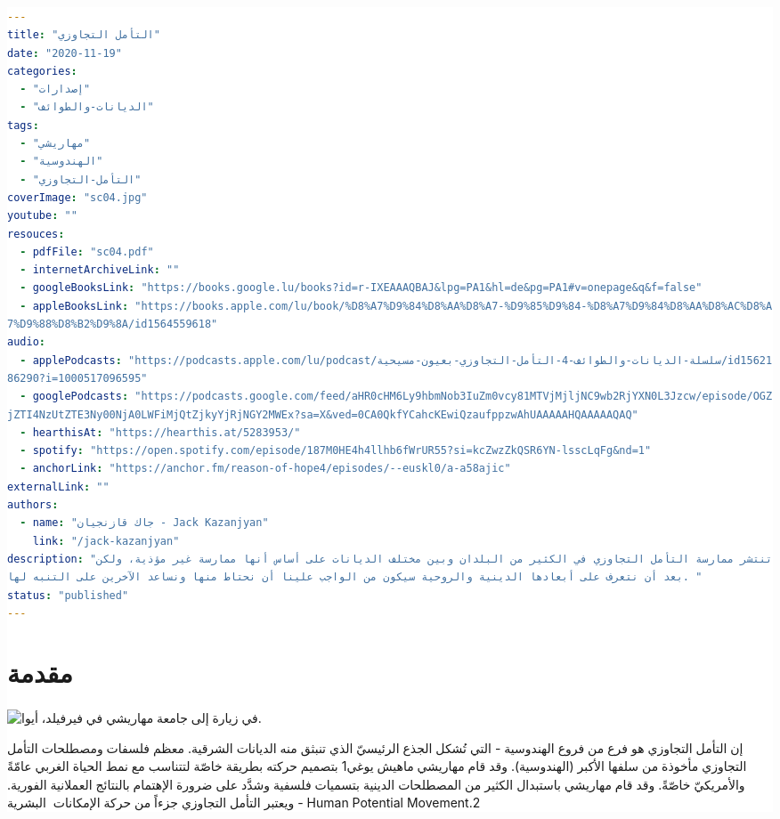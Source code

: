 ```yaml
---
title: "التأمل التجاوزي"
date: "2020-11-19"
categories:
  - "إصدارات"
  - "الديانات-والطوائف"
tags:
  - "مهاريشي"
  - "الهندوسية"
  - "التأمل-التجاوزي"
coverImage: "sc04.jpg"
youtube: ""
resouces:
  - pdfFile: "sc04.pdf"
  - internetArchiveLink: ""
  - googleBooksLink: "https://books.google.lu/books?id=r-IXEAAAQBAJ&lpg=PA1&hl=de&pg=PA1#v=onepage&q&f=false"
  - appleBooksLink: "https://books.apple.com/lu/book/%D8%A7%D9%84%D8%AA%D8%A7-%D9%85%D9%84-%D8%A7%D9%84%D8%AA%D8%AC%D8%A7%D9%88%D8%B2%D9%8A/id1564559618"
audio:
  - applePodcasts: "https://podcasts.apple.com/lu/podcast/سلسلة-الديانات-والطوائف-4-التأمل-التجاوزي-بعيون-مسيحية/id1562186290?i=1000517096595"
  - googlePodcasts: "https://podcasts.google.com/feed/aHR0cHM6Ly9hbmNob3IuZm0vcy81MTVjMjljNC9wb2RjYXN0L3Jzcw/episode/OGZjZTI4NzUtZTE3Ny00NjA0LWFiMjQtZjkyYjRjNGY2MWEx?sa=X&ved=0CA0QkfYCahcKEwiQzaufppzwAhUAAAAAHQAAAAAQAQ"
  - hearthisAt: "https://hearthis.at/5283953/"
  - spotify: "https://open.spotify.com/episode/187M0HE4h4llhb6fWrUR55?si=kcZwzZkQSR6YN-lsscLqFg&nd=1"
  - anchorLink: "https://anchor.fm/reason-of-hope4/episodes/--euskl0/a-a58ajic"
externalLink: ""
authors:
  - name: "جاك قازنجيان - Jack Kazanjyan"
    link: "/jack-kazanjyan"
description: "تنتشر ممارسة التأمل التجاوزي في الكثير من البلدان وبين مختلف الديانات على أساس أنها ممارسة غير مؤذية، ولكن بعد أن نتعرف على أبعادها الدينية والروحية سيكون من الواجب علينا أن نحتاط منها ونساعد الآخرين على التنبه لها. "
status: "published"
---
```


# **مقدمة**

![في زيارة إلى جامعة مهاريشي في فيرفيلد، أيوا.](TM/Maharishi_Mahesh_Yogi_during_a_1979_visit_to_MUM.jpg?position=left)

إن التأمل التجاوزي هو فرع من فروع الهندوسية - التي تُشكل الجذع الرئيسيّ الذي تنبثق منه الديانات الشرقية. معظم فلسفات ومصطلحات التأمل التجاوزي مأخوذة من سلفها الأكبر (الهندوسية). وقد قام مهاريشي ماهيش يوغي1 بتصميم حركته بطريقة خاصّة لتتناسب مع نمط الحياة الغربي عامّةً والأمريكيّ خاصّةً. وقد قام مهاريشي باستبدال الكثير من المصطلحات الدينية بتسميات فلسفية وشدَّد على ضرورة الإهتمام بالنتائج العملانية الفورية. ويعتبر التأمل التجاوزي جزءاً من حركة الإمكانات  البشرية - Human Potential Movement.2
